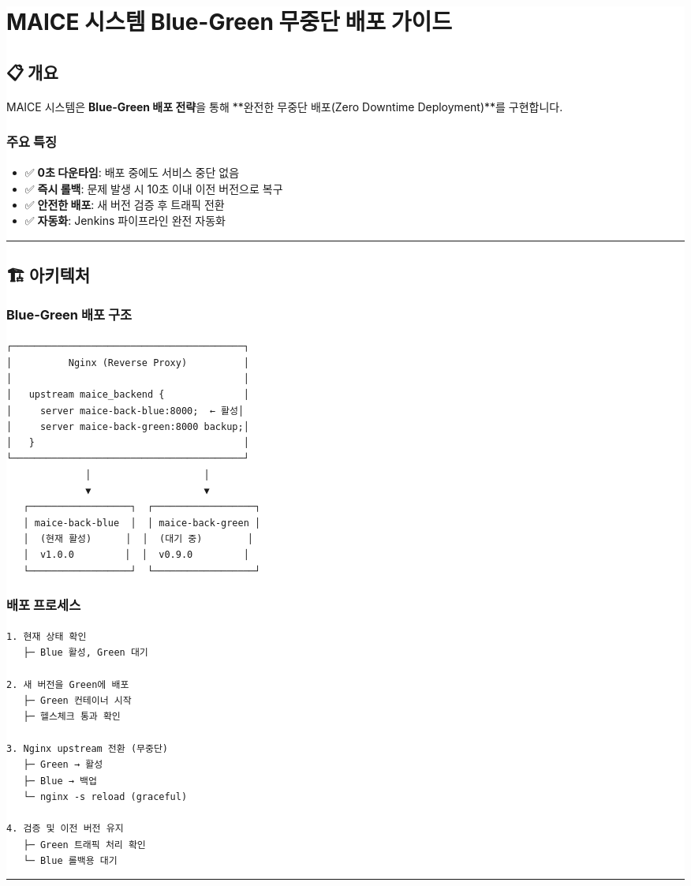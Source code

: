 # MAICE 시스템 Blue-Green 무중단 배포 가이드

## 📋 개요

MAICE 시스템은 **Blue-Green 배포 전략**을 통해 **완전한 무중단 배포(Zero Downtime Deployment)**를 구현합니다.

### 주요 특징
- ✅ **0초 다운타임**: 배포 중에도 서비스 중단 없음
- ✅ **즉시 롤백**: 문제 발생 시 10초 이내 이전 버전으로 복구
- ✅ **안전한 배포**: 새 버전 검증 후 트래픽 전환
- ✅ **자동화**: Jenkins 파이프라인 완전 자동화

---

## 🏗️ 아키텍처

### Blue-Green 배포 구조

```
┌─────────────────────────────────────────┐
│          Nginx (Reverse Proxy)          │
│                                         │
│   upstream maice_backend {              │
│     server maice-back-blue:8000;  ← 활성│
│     server maice-back-green:8000 backup;│
│   }                                     │
└─────────────────────────────────────────┘
              │                    │
              ▼                    ▼
   ┌──────────────────┐  ┌──────────────────┐
   │ maice-back-blue  │  │ maice-back-green │
   │  (현재 활성)      │  │  (대기 중)        │
   │  v1.0.0         │  │  v0.9.0         │
   └──────────────────┘  └──────────────────┘
```

### 배포 프로세스

```
1. 현재 상태 확인
   ├─ Blue 활성, Green 대기
   
2. 새 버전을 Green에 배포
   ├─ Green 컨테이너 시작
   ├─ 헬스체크 통과 확인
   
3. Nginx upstream 전환 (무중단)
   ├─ Green → 활성
   ├─ Blue → 백업
   └─ nginx -s reload (graceful)
   
4. 검증 및 이전 버전 유지
   ├─ Green 트래픽 처리 확인
   └─ Blue 롤백용 대기
```

---